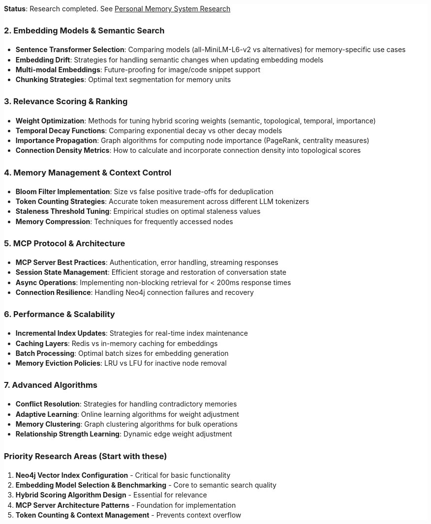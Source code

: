 **Status**: Research completed. See [Personal Memory System Research](./research/personal_memory_system_research.md)

### 2. Embedding Models & Semantic Search
- **Sentence Transformer Selection**: Comparing models (all-MiniLM-L6-v2 vs alternatives) for memory-specific use cases
- **Embedding Drift**: Strategies for handling semantic changes when updating embedding models
- **Multi-modal Embeddings**: Future-proofing for image/code snippet support
- **Chunking Strategies**: Optimal text segmentation for memory units

### 3. Relevance Scoring & Ranking
- **Weight Optimization**: Methods for tuning hybrid scoring weights (semantic, topological, temporal, importance)
- **Temporal Decay Functions**: Comparing exponential decay vs other decay models
- **Importance Propagation**: Graph algorithms for computing node importance (PageRank, centrality measures)
- **Connection Density Metrics**: How to calculate and incorporate connection density into topological scores

### 4. Memory Management & Context Control
- **Bloom Filter Implementation**: Size vs false positive trade-offs for deduplication
- **Token Counting Strategies**: Accurate token measurement across different LLM tokenizers
- **Staleness Threshold Tuning**: Empirical studies on optimal staleness values
- **Memory Compression**: Techniques for frequently accessed nodes

### 5. MCP Protocol & Architecture
- **MCP Server Best Practices**: Authentication, error handling, streaming responses
- **Session State Management**: Efficient storage and restoration of conversation state
- **Async Operations**: Implementing non-blocking retrieval for < 200ms response times
- **Connection Resilience**: Handling Neo4j connection failures and recovery

### 6. Performance & Scalability
- **Incremental Index Updates**: Strategies for real-time index maintenance
- **Caching Layers**: Redis vs in-memory caching for embeddings
- **Batch Processing**: Optimal batch sizes for embedding generation
- **Memory Eviction Policies**: LRU vs LFU for inactive node removal

### 7. Advanced Algorithms
- **Conflict Resolution**: Strategies for handling contradictory memories
- **Adaptive Learning**: Online learning algorithms for weight adjustment
- **Memory Clustering**: Graph clustering algorithms for bulk operations
- **Relationship Strength Learning**: Dynamic edge weight adjustment

### Priority Research Areas (Start with these)
1. **Neo4j Vector Index Configuration** - Critical for basic functionality
2. **Embedding Model Selection & Benchmarking** - Core to semantic search quality
3. **Hybrid Scoring Algorithm Design** - Essential for relevance
4. **MCP Server Architecture Patterns** - Foundation for implementation
5. **Token Counting & Context Management** - Prevents context overflow
